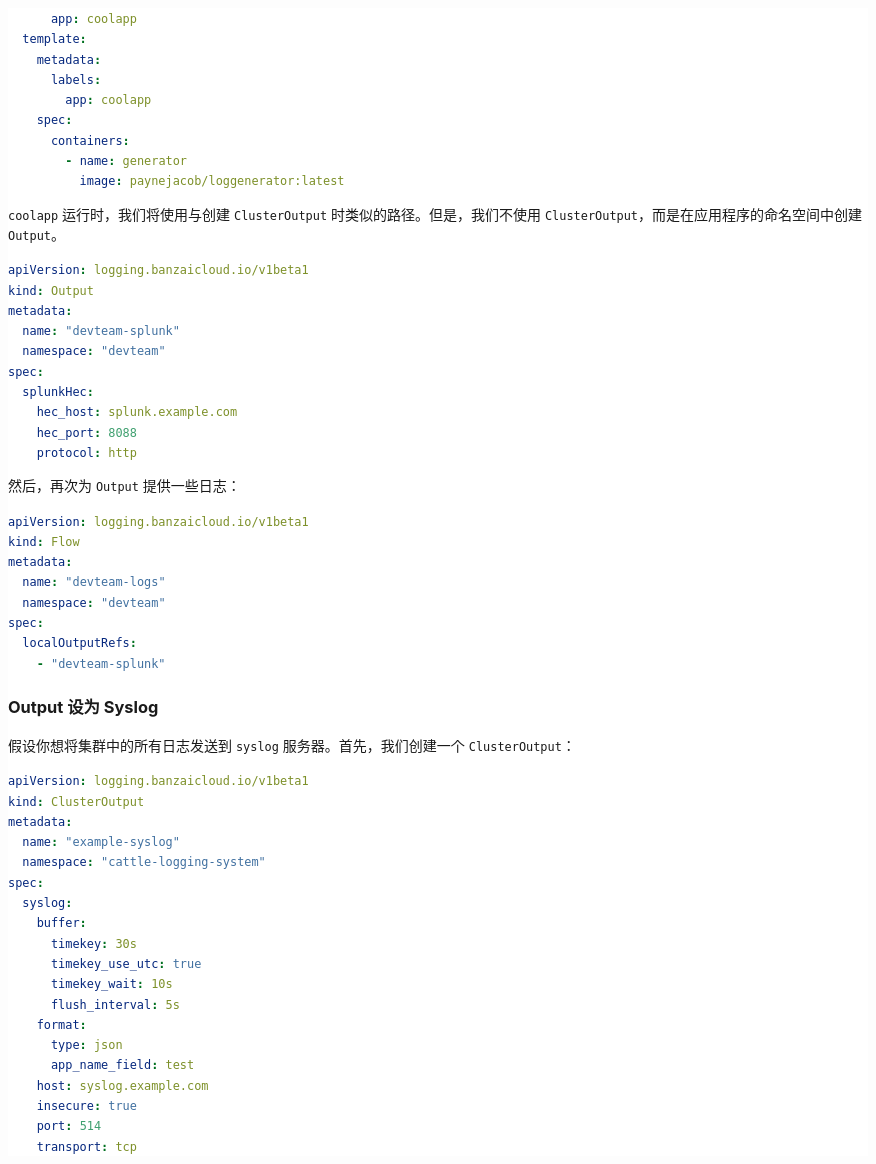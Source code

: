 ```yaml
      app: coolapp
  template:
    metadata:
      labels:
        app: coolapp
    spec:
      containers:
        - name: generator
          image: paynejacob/loggenerator:latest
```

`coolapp` 运行时，我们将使用与创建 `ClusterOutput` 时类似的路径。但是，我们不使用 `ClusterOutput`，而是在应用程序的命名空间中创建 `Output`。

```yaml
apiVersion: logging.banzaicloud.io/v1beta1
kind: Output
metadata:
  name: "devteam-splunk"
  namespace: "devteam"
spec:
  splunkHec:
    hec_host: splunk.example.com
    hec_port: 8088
    protocol: http
```

然后，再次为 `Output` 提供一些日志：

```yaml
apiVersion: logging.banzaicloud.io/v1beta1
kind: Flow
metadata:
  name: "devteam-logs"
  namespace: "devteam"
spec:
  localOutputRefs:
    - "devteam-splunk"
```


### Output 设为 Syslog

假设你想将集群中的所有日志发送到 `syslog` 服务器。首先，我们创建一个 `ClusterOutput`：

```yaml
apiVersion: logging.banzaicloud.io/v1beta1
kind: ClusterOutput
metadata:
  name: "example-syslog"
  namespace: "cattle-logging-system"
spec:
  syslog:
    buffer:
      timekey: 30s
      timekey_use_utc: true
      timekey_wait: 10s
      flush_interval: 5s
    format:
      type: json
      app_name_field: test
    host: syslog.example.com
    insecure: true
    port: 514
    transport: tcp
```
